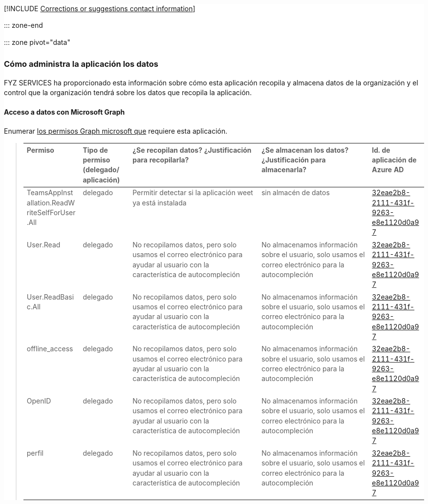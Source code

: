 
 [!INCLUDE [Corrections or suggestions contact information](../includes/corrections-or-suggestions.md)]

::: zone-end

::: zone pivot="data"

### <a name="how-the-app-handles-data"></a>Cómo administra la aplicación los datos

FYZ SERVICES ha proporcionado esta información sobre cómo esta aplicación recopila y almacena datos de la organización y el control que la organización tendrá sobre los datos que recopila la aplicación.

#### <a name="data-access-using-microsoft-graph"></a>Acceso a datos con Microsoft Graph

Enumerar [los permisos Graph microsoft que](https://docs.microsoft.com/graph/permissions-reference) requiere esta aplicación.

>| **Permiso**  | **Tipo de permiso (delegado/ aplicación)** | **¿Se recopilan datos? ¿Justificación para recopilarla?** | **¿Se almacenan los datos? ¿Justificación para almacenarla?** | **Id. de aplicación de Azure AD** |
>|:----------------|:------------------------------------------------|:--------------------------------------------------------|:--------------------------------------------------|:--------------------|
>| TeamsAppInstallation.ReadWriteSelfForUser.All | delegado | Permitir detectar si la aplicación weet ya está instalada | sin almacén de datos | [32eae2b8-2111-431f-9263-e8e1120d0a97](https://docs.microsoft.com/microsoft-365-app-certification/azure/32eae2b8-2111-431f-9263-e8e1120d0a97) |
>| User.Read | delegado | No recopilamos datos, pero solo usamos el correo electrónico para ayudar al usuario con la característica de autocompleción | No almacenamos información sobre el usuario, solo usamos el correo electrónico para la autocompleción | [32eae2b8-2111-431f-9263-e8e1120d0a97](https://docs.microsoft.com/microsoft-365-app-certification/azure/32eae2b8-2111-431f-9263-e8e1120d0a97) |
>| User.ReadBasic.All | delegado | No recopilamos datos, pero solo usamos el correo electrónico para ayudar al usuario con la característica de autocompleción | No almacenamos información sobre el usuario, solo usamos el correo electrónico para la autocompleción | [32eae2b8-2111-431f-9263-e8e1120d0a97](https://docs.microsoft.com/microsoft-365-app-certification/azure/32eae2b8-2111-431f-9263-e8e1120d0a97) |
>| offline_access | delegado | No recopilamos datos, pero solo usamos el correo electrónico para ayudar al usuario con la característica de autocompleción | No almacenamos información sobre el usuario, solo usamos el correo electrónico para la autocompleción | [32eae2b8-2111-431f-9263-e8e1120d0a97](https://docs.microsoft.com/microsoft-365-app-certification/azure/32eae2b8-2111-431f-9263-e8e1120d0a97) |
>| OpenID | delegado | No recopilamos datos, pero solo usamos el correo electrónico para ayudar al usuario con la característica de autocompleción | No almacenamos información sobre el usuario, solo usamos el correo electrónico para la autocompleción | [32eae2b8-2111-431f-9263-e8e1120d0a97](https://docs.microsoft.com/microsoft-365-app-certification/azure/32eae2b8-2111-431f-9263-e8e1120d0a97) |
>| perfil | delegado | No recopilamos datos, pero solo usamos el correo electrónico para ayudar al usuario con la característica de autocompleción | No almacenamos información sobre el usuario, solo usamos el correo electrónico para la autocompleción | [32eae2b8-2111-431f-9263-e8e1120d0a97](https://docs.microsoft.com/microsoft-365-app-certification/azure/32eae2b8-2111-431f-9263-e8e1120d0a97) |

